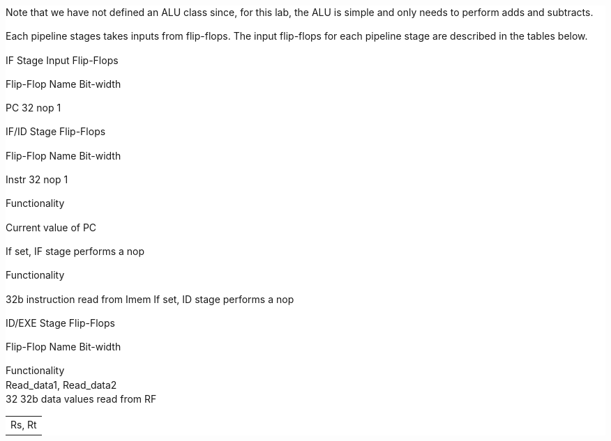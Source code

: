 Note that we have not defined an ALU class since, for this lab, the ALU is simple and only needs to perform adds and subtracts.

Each pipeline stages takes inputs from flip-flops. The input flip-flops for each pipeline stage are described in the tables below.

</div>
</div>
<div class="layoutArea">
<div class="column">
IF Stage Input Flip-Flops

Flip-Flop Name Bit-width

PC 32 nop 1

IF/ID Stage Flip-Flops

Flip-Flop Name Bit-width

Instr 32 nop 1

</div>
<div class="column">
Functionality

Current value of PC

If set, IF stage performs a nop

Functionality

32b instruction read from Imem If set, ID stage performs a nop

</div>
</div>
</div>
<div class="page" title="Page 4">
<div class="layoutArea">
<div class="column">
ID/EXE Stage Flip-Flops

Flip-Flop Name Bit-width

</div>
<div class="column">
Functionality

</div>
</div>
<div class="layoutArea">
<div class="column">
Read_data1, Read_data2

</div>
<div class="column">
32 32b data values read from RF

</div>
</div>
<table>
<tbody>
<tr>
<td>
<div class="layoutArea">
<div class="column">
Rs, Rt
